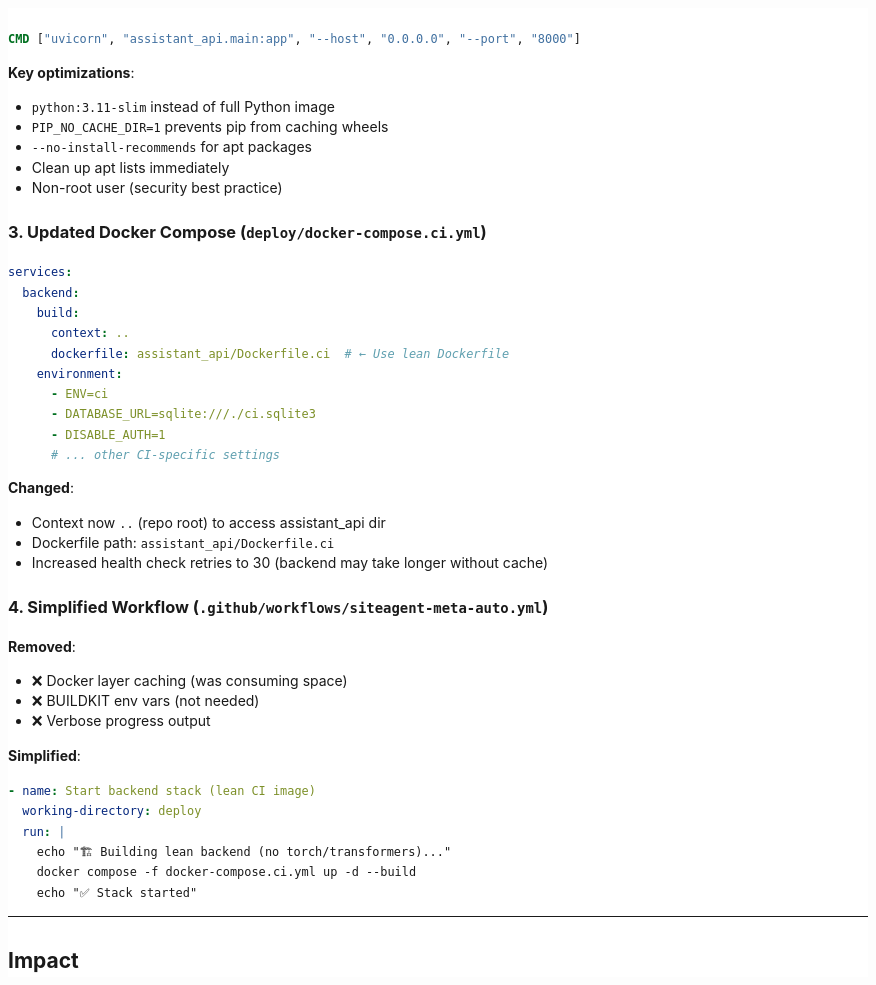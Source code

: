 ```dockerfile

CMD ["uvicorn", "assistant_api.main:app", "--host", "0.0.0.0", "--port", "8000"]
```

**Key optimizations**:
- `python:3.11-slim` instead of full Python image
- `PIP_NO_CACHE_DIR=1` prevents pip from caching wheels
- `--no-install-recommends` for apt packages
- Clean up apt lists immediately
- Non-root user (security best practice)

### 3. Updated Docker Compose (`deploy/docker-compose.ci.yml`)

```yaml
services:
  backend:
    build:
      context: ..
      dockerfile: assistant_api/Dockerfile.ci  # ← Use lean Dockerfile
    environment:
      - ENV=ci
      - DATABASE_URL=sqlite:///./ci.sqlite3
      - DISABLE_AUTH=1
      # ... other CI-specific settings
```

**Changed**:
- Context now `..` (repo root) to access assistant_api dir
- Dockerfile path: `assistant_api/Dockerfile.ci`
- Increased health check retries to 30 (backend may take longer without cache)

### 4. Simplified Workflow (`.github/workflows/siteagent-meta-auto.yml`)

**Removed**:
- ❌ Docker layer caching (was consuming space)
- ❌ BUILDKIT env vars (not needed)
- ❌ Verbose progress output

**Simplified**:
```yaml
- name: Start backend stack (lean CI image)
  working-directory: deploy
  run: |
    echo "🏗️ Building lean backend (no torch/transformers)..."
    docker compose -f docker-compose.ci.yml up -d --build
    echo "✅ Stack started"
```

---

## Impact
